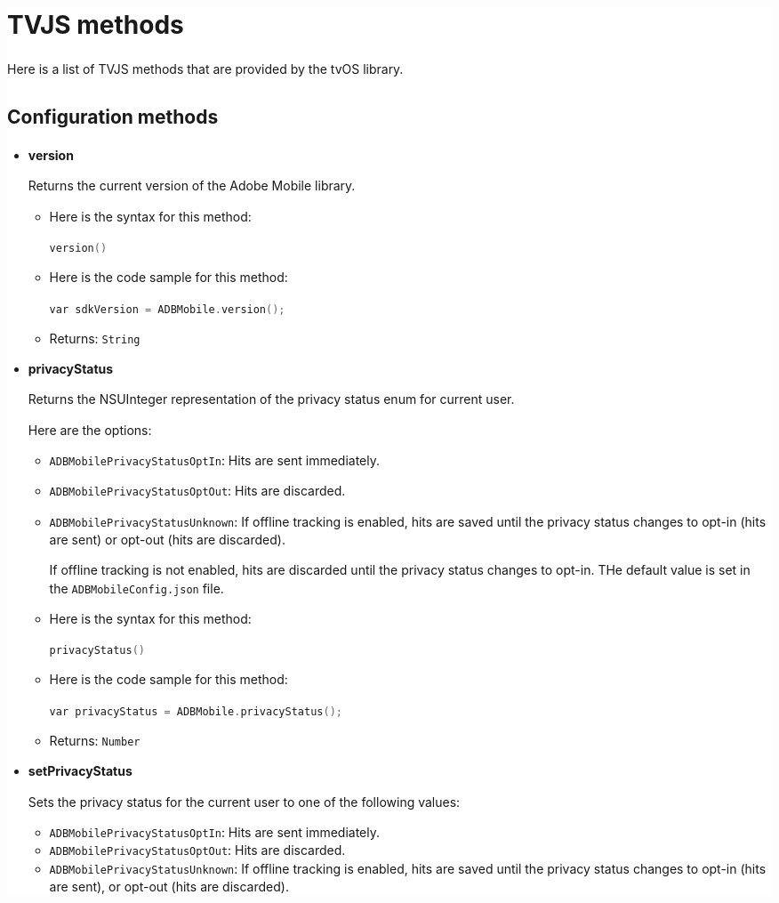 # TVJS methods

Here is a list of TVJS methods that are provided by the tvOS library.

## Configuration methods

* **version**

  Returns the current version of the Adobe Mobile library.

  * Here is the syntax for this method:

    ```objective-c
    version()
    ```

  * Here is the code sample for this method:

    ```objective-c
    var sdkVersion = ADBMobile.version();
    ```

  * Returns: `String`

* **privacyStatus**

  Returns the NSUInteger representation of the privacy status enum for current user.

  Here are the options:

  * `ADBMobilePrivacyStatusOptIn`: Hits are sent immediately.
  * `ADBMobilePrivacyStatusOptOut`: Hits are discarded.
  * `ADBMobilePrivacyStatusUnknown`: If offline tracking is enabled, hits are saved until the privacy status changes to opt-in (hits are sent) or opt-out (hits are discarded).
  
    If offline tracking is not enabled, hits are discarded until the privacy status changes to opt-in. THe default value is set in the `ADBMobileConfig.json` file.

  * Here is the syntax for this method:

    ```objective-c
    privacyStatus()
    ```

  * Here is the code sample for this method:

    ```objective-c
    var privacyStatus = ADBMobile.privacyStatus();
    ```

  * Returns: `Number`

* **setPrivacyStatus**

  Sets the privacy status for the current user to one of the following values:

  * `ADBMobilePrivacyStatusOptIn`: Hits are sent immediately.
  * `ADBMobilePrivacyStatusOptOut`: Hits are discarded.
  * `ADBMobilePrivacyStatusUnknown`: If offline tracking is enabled, hits are saved until the privacy status changes to opt-in (hits are sent), or opt-out (hits are discarded).
  